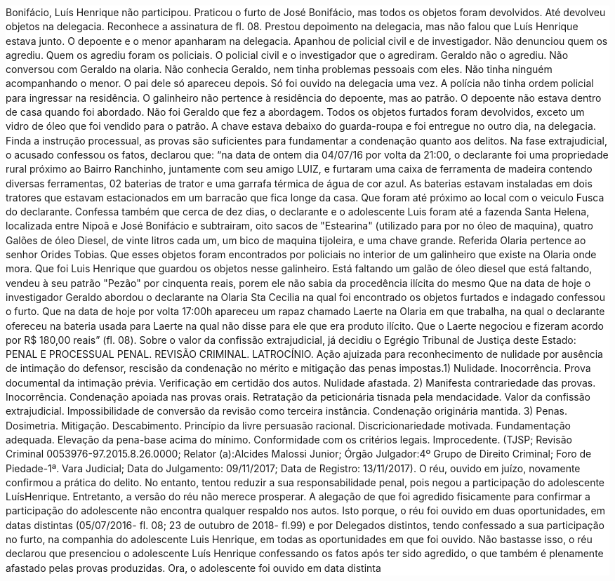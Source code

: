 Bonifácio, Luís Henrique não participou. Praticou o furto de José Bonifácio, mas 
todos os objetos foram devolvidos. Até devolveu objetos na delegacia. Reconhece a 
assinatura de fl. 08. Prestou depoimento na delegacia, mas não falou que Luís 
Henrique estava junto. O depoente e o menor apanharam na delegacia. Apanhou de 
policial civil e de investigador. Não denunciou quem os agrediu. Quem os agrediu 
foram os policiais. O policial civil e o investigador que o agrediram. Geraldo não 
o agrediu. Não conversou com Geraldo na olaria. Não conhecia Geraldo, nem tinha 
problemas pessoais com eles. Não tinha ninguém acompanhando o menor. O pai dele só 
apareceu depois. Só foi ouvido na delegacia uma vez.  A polícia não tinha ordem 
policial para ingressar na residência. O galinheiro não pertence à residência do 
depoente, mas ao patrão. O depoente não estava dentro de casa quando foi abordado. 
Não foi Geraldo que fez a abordagem. Todos os objetos furtados foram devolvidos, 
exceto um vidro de óleo que foi vendido para o patrão. A chave estava debaixo do 
guarda-roupa e foi entregue no outro dia, na delegacia. 
Finda a instrução processual, as provas são suficientes para fundamentar a 
condenação quanto aos delitos.
Na fase extrajudicial, o acusado confessou os fatos, declarou que: “na data de 
ontem dia 04/07/16 por volta da 21:00, o declarante foi uma propriedade rural 
próximo ao Bairro Ranchinho, juntamente com seu amigo LUIZ, e furtaram uma caixa de
ferramenta de madeira contendo diversas ferramentas, 02 baterias de trator e uma 
garrafa térmica de água de cor azul. As baterias estavam instaladas em dois 
tratores que estavam estacionados em um barracão que fica longe da casa. Que foram 
até próximo ao local com o veiculo Fusca do declarante. Confessa também que cerca 
de dez dias, o declarante e o adolescente Luis foram até a fazenda Santa Helena, 
localizada entre Nipoã e José Bonifácio e subtrairam, oito sacos de "Estearina" 
(utilizado para por no óleo de maquina), quatro Galões de óleo Diesel, de vinte 
litros cada um, um bico de maquina tijoleira, e uma chave grande. Referida Olaria 
pertence ao senhor Orides Tobias. Que esses objetos foram encontrados por policiais
no interior de um galinheiro que existe na Olaria onde mora. Que foi Luis Henrique 
que guardou os objetos nesse galinheiro. Está faltando um galão de óleo diesel que 
está faltando, vendeu à seu patrão "Pezão" por cinquenta reais, porem ele não sabia
da procedência ilícita do mesmo Que na data de hoje o investigador Geraldo abordou 
o declarante na Olaria Sta Cecilia na qual foi encontrado os objetos furtados e 
indagado confessou o furto. Que na data de hoje por volta 17:00h apareceu um rapaz 
chamado Laerte na Olaria em que trabalha, na qual o declarante ofereceu na bateria 
usada para Laerte na qual não disse para ele que era produto ilícito. Que o Laerte 
negociou e fizeram acordo por R$ 180,00 reais” (fl. 08). 
Sobre o valor da confissão extrajudicial, já decidiu o Egrégio Tribunal de Justiça 
deste Estado: 
PENAL E PROCESSUAL PENAL. REVISÃO CRIMINAL. LATROCÍNIO. Ação ajuizada para 
reconhecimento de nulidade por ausência de intimação do defensor, rescisão da 
condenação no mérito e mitigação das penas impostas.1) Nulidade. Inocorrência. 
Prova documental da intimação prévia. Verificação em certidão dos autos. Nulidade 
afastada. 2) Manifesta contrariedade das provas. Inocorrência. Condenação apoiada 
nas provas orais. Retratação da peticionária tisnada pela mendacidade. Valor da 
confissão extrajudicial. Impossibilidade de conversão da revisão como terceira 
instância. Condenação originária mantida. 3) Penas. Dosimetria. Mitigação. 
Descabimento. Princípio da livre persuasão racional. Discricionariedade motivada. 
Fundamentação adequada. Elevação da pena-base acima do mínimo. Conformidade com os 
critérios legais. Improcedente. (TJSP; Revisão Criminal 0053976-97.2015.8.26.0000; 
Relator (a):Alcides Malossi Junior; Órgão Julgador:4º Grupo de Direito Criminal; 
Foro de Piedade-1ª. Vara Judicial; Data do Julgamento: 09/11/2017; Data de 
Registro: 13/11/2017).
O réu, ouvido em juízo, novamente confirmou a prática do delito. No entanto, tentou
reduzir a sua responsabilidade penal, pois negou a participação do adolescente LuísHenrique. Entretanto, a versão do réu não merece prosperar. 
A alegação de que foi agredido fisicamente para confirmar a participação do 
adolescente não encontra qualquer respaldo nos autos. Isto porque, o réu foi ouvido
em duas oportunidades, em datas distintas (05/07/2016- fl. 08; 23 de outubro de 
2018- fl.99) e por Delegados distintos, tendo confessado a sua participação no 
furto, na companhia do adolescente Luis Henrique, em todas as oportunidades em que 
foi ouvido. Não bastasse isso, o réu declarou que presenciou o adolescente Luís 
Henrique confessando os fatos após ter sido agredido, o que também é plenamente 
afastado pelas provas produzidas. Ora, o adolescente foi ouvido em data distinta 